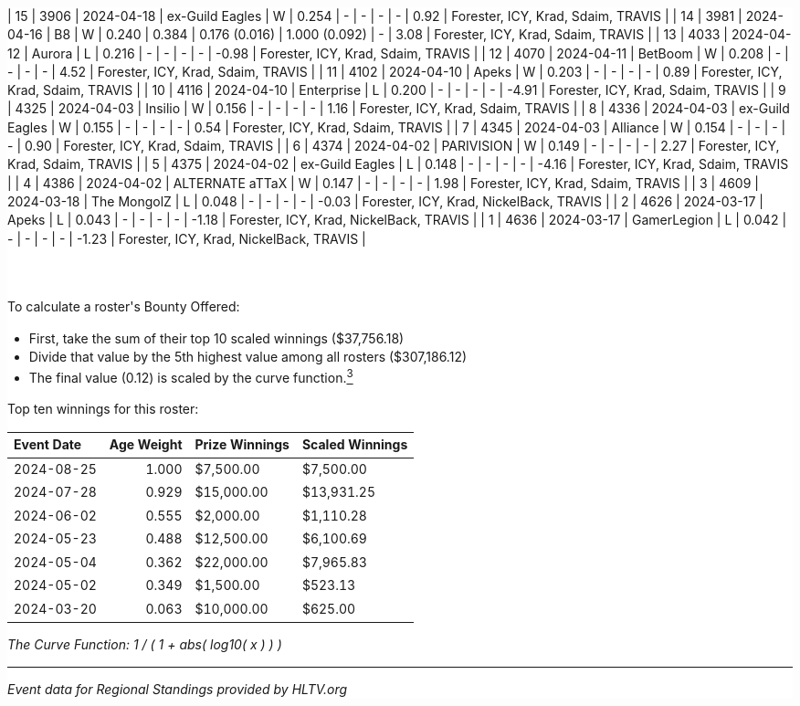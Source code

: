 |           15 |     3906 | 2024-04-18 | ex-Guild Eagles   | W   | 0.254      | -            | -                | -                | -         |     0.92 | Forester, ICY, Krad, Sdaim, TRAVIS      |
|           14 |     3981 | 2024-04-16 | B8                | W   | 0.240      | 0.384        | 0.176 (0.016)    | 1.000 (0.092)    | -         |     3.08 | Forester, ICY, Krad, Sdaim, TRAVIS      |
|           13 |     4033 | 2024-04-12 | Aurora            | L   | 0.216      | -            | -                | -                | -         |    -0.98 | Forester, ICY, Krad, Sdaim, TRAVIS      |
|           12 |     4070 | 2024-04-11 | BetBoom           | W   | 0.208      | -            | -                | -                | -         |     4.52 | Forester, ICY, Krad, Sdaim, TRAVIS      |
|           11 |     4102 | 2024-04-10 | Apeks             | W   | 0.203      | -            | -                | -                | -         |     0.89 | Forester, ICY, Krad, Sdaim, TRAVIS      |
|           10 |     4116 | 2024-04-10 | Enterprise        | L   | 0.200      | -            | -                | -                | -         |    -4.91 | Forester, ICY, Krad, Sdaim, TRAVIS      |
|            9 |     4325 | 2024-04-03 | Insilio           | W   | 0.156      | -            | -                | -                | -         |     1.16 | Forester, ICY, Krad, Sdaim, TRAVIS      |
|            8 |     4336 | 2024-04-03 | ex-Guild Eagles   | W   | 0.155      | -            | -                | -                | -         |     0.54 | Forester, ICY, Krad, Sdaim, TRAVIS      |
|            7 |     4345 | 2024-04-03 | Alliance          | W   | 0.154      | -            | -                | -                | -         |     0.90 | Forester, ICY, Krad, Sdaim, TRAVIS      |
|            6 |     4374 | 2024-04-02 | PARIVISION        | W   | 0.149      | -            | -                | -                | -         |     2.27 | Forester, ICY, Krad, Sdaim, TRAVIS      |
|            5 |     4375 | 2024-04-02 | ex-Guild Eagles   | L   | 0.148      | -            | -                | -                | -         |    -4.16 | Forester, ICY, Krad, Sdaim, TRAVIS      |
|            4 |     4386 | 2024-04-02 | ALTERNATE aTTaX   | W   | 0.147      | -            | -                | -                | -         |     1.98 | Forester, ICY, Krad, Sdaim, TRAVIS      |
|            3 |     4609 | 2024-03-18 | The MongolZ       | L   | 0.048      | -            | -                | -                | -         |    -0.03 | Forester, ICY, Krad, NickelBack, TRAVIS |
|            2 |     4626 | 2024-03-17 | Apeks             | L   | 0.043      | -            | -                | -                | -         |    -1.18 | Forester, ICY, Krad, NickelBack, TRAVIS |
|            1 |     4636 | 2024-03-17 | GamerLegion       | L   | 0.042      | -            | -                | -                | -         |    -1.23 | Forester, ICY, Krad, NickelBack, TRAVIS |

<br />
<span id="table2"></span><br />
To calculate a roster's Bounty Offered:<br />

- First, take the sum of their top 10 scaled winnings ($37,756.18)
- Divide that value by the 5th highest value among all rosters ($307,186.12)
- The final value (0.12) is scaled by the curve function.[<sup>3</sup>](#curveFunction)

Top ten winnings for this roster:<br />

| Event Date | Age Weight | Prize Winnings | Scaled Winnings |
| :- | -: | :- | :- |
| 2024-08-25 |      1.000 | $7,500.00      | $7,500.00       |
| 2024-07-28 |      0.929 | $15,000.00     | $13,931.25      |
| 2024-06-02 |      0.555 | $2,000.00      | $1,110.28       |
| 2024-05-23 |      0.488 | $12,500.00     | $6,100.69       |
| 2024-05-04 |      0.362 | $22,000.00     | $7,965.83       |
| 2024-05-02 |      0.349 | $1,500.00      | $523.13         |
| 2024-03-20 |      0.063 | $10,000.00     | $625.00         |


<span id="curveFunction"></span>_The Curve Function: 1 / ( 1 + abs( log10( x ) ) )_<br />

---
_Event data for Regional Standings provided by HLTV.org_<br />
